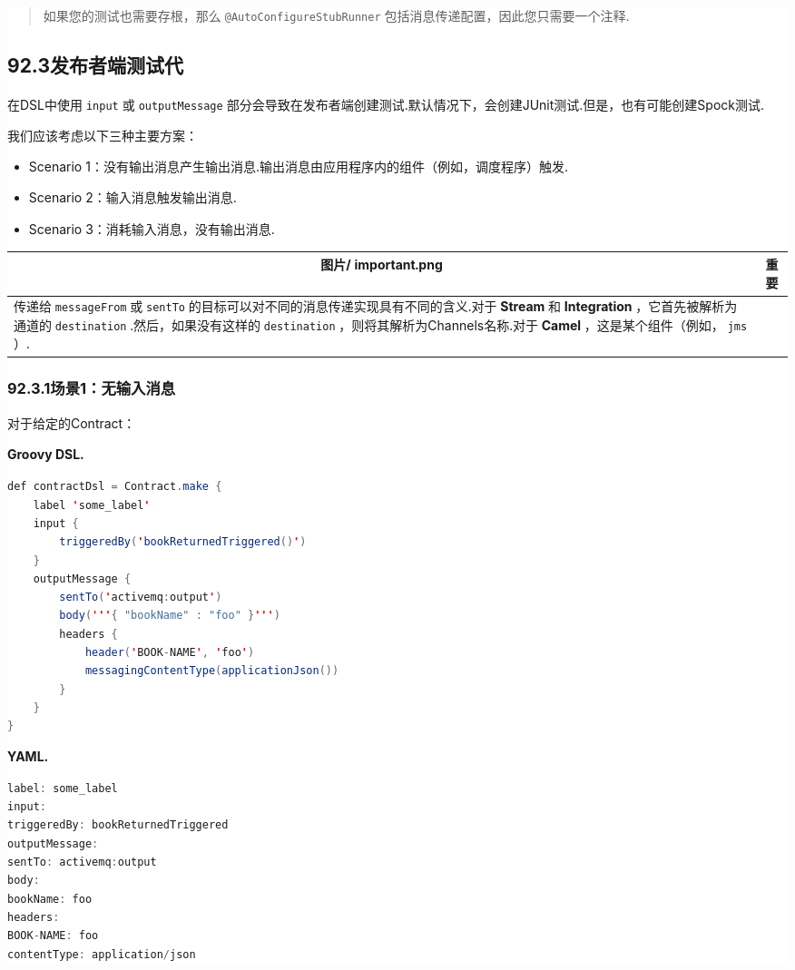 > 如果您的测试也需要存根，那么 `@AutoConfigureStubRunner` 包括消息传递配置，因此您只需要一个注释.

## 92.3发布者端测试代

在DSL中使用 `input` 或 `outputMessage` 部分会导致在发布者端创建测试.默认情况下，会创建JUnit测试.但是，也有可能创建Spock测试.

我们应该考虑以下三种主要方案：

- Scenario 1：没有输出消息产生输出消息.输出消息由应用程序内的组件（例如，调度程序）触发.

- Scenario 2：输入消息触发输出消息.

- Scenario 3：消耗输入消息，没有输出消息.

|图片/ important.png |重要|
| ---- | ---- |
|传递给 `messageFrom` 或 `sentTo` 的目标可以对不同的消息传递实现具有不同的含义.对于 **Stream** 和 **Integration** ，它首先被解析为通道的 `destination` .然后，如果没有这样的 `destination` ，则将其解析为Channels名称.对于 **Camel** ，这是某个组件（例如， `jms` ）. |

### 92.3.1场景1：无输入消息

对于给定的Contract：

**Groovy DSL.** 

```java
def contractDsl = Contract.make {
	label 'some_label'
	input {
		triggeredBy('bookReturnedTriggered()')
	}
	outputMessage {
		sentTo('activemq:output')
		body('''{ "bookName" : "foo" }''')
		headers {
			header('BOOK-NAME', 'foo')
			messagingContentType(applicationJson())
		}
	}
}
```

**YAML.** 

```java
label: some_label
input:
triggeredBy: bookReturnedTriggered
outputMessage:
sentTo: activemq:output
body:
bookName: foo
headers:
BOOK-NAME: foo
contentType: application/json
```
